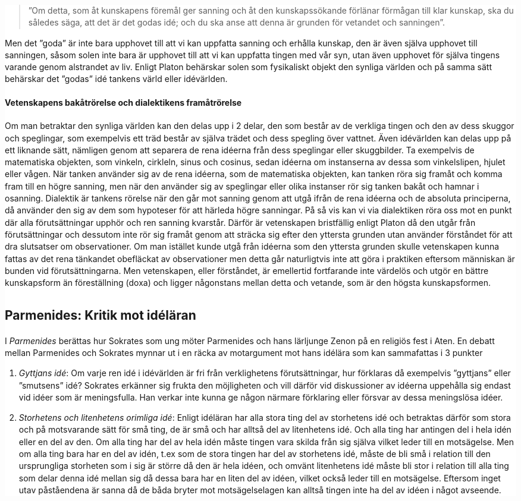 > ”Om detta, som åt kunskapens föremål ger sanning och åt den kunskapssökande förlänar förmågan till klar kunskap, ska du således säga, att det är det godas idé; och du ska anse att denna är grunden för vetandet och sanningen”.

Men det ”goda” är inte bara upphovet till att vi kan uppfatta sanning och erhålla kunskap, den är även själva upphovet till sanningen, såsom solen inte bara är upphovet till att vi kan uppfatta tingen med vår syn, utan även upphovet för själva tingens varande genom alstrandet av liv. Enligt Platon behärskar solen som fysikaliskt objekt den synliga världen och på samma sätt behärskar det ”godas” idé tankens värld eller idévärlden.

#### Vetenskapens bakåtrörelse och dialektikens framåtrörelse

Om man betraktar den synliga världen kan den delas upp i 2 delar, den som består av de verkliga tingen och den av dess skuggor och speglingar, som exempelvis ett träd består av själva trädet och dess spegling över vattnet. Även idévärlden kan delas upp på ett liknande sätt, nämligen genom att separera de rena idéerna från dess speglingar eller skuggbilder. Ta exempelvis de matematiska objekten, som vinkeln, cirkleln, sinus och cosinus, sedan idéerna om instanserna av dessa som vinkelslipen, hjulet eller vågen. När tanken använder sig av de rena idéerna, som de matematiska objekten, kan tanken röra sig framåt och komma fram till en högre sanning, men när den använder sig av speglingar eller olika instanser rör sig tanken bakåt och hamnar i osanning. Dialektik är tankens rörelse när den går mot sanning genom att utgå ifrån de rena idéerna och de absoluta principerna, då använder den sig av dem som hypoteser för att härleda högre sanningar. På så vis kan vi via dialektiken röra oss mot en punkt där alla förutsättningar upphör och ren sanning kvarstår. Därför är vetenskapen bristfällig enligt Platon då den utgår från förutsättningar och dessutom inte rör sig framåt genom att sträcka sig efter den yttersta grunden utan använder förståndet för att dra slutsatser om observationer. Om man istället kunde utgå från idéerna som den yttersta grunden skulle vetenskapen kunna fattas av det rena tänkandet obefläckat av observationer men detta går naturligtvis inte att göra i praktiken eftersom människan är bunden vid förutsättningarna. Men vetenskapen, eller förståndet, är emellertid fortfarande inte värdelös och utgör en bättre kunskapsform än föreställning (doxa) och ligger någonstans mellan detta och vetande, som är den högsta kunskapsformen.

## Parmenides: Kritik mot idéläran

I _Parmenides_ berättas hur Sokrates som ung möter Parmenides och hans lärljunge Zenon på en religiös fest i Aten. En debatt mellan Parmenides och Sokrates mynnar ut i en räcka av motargument mot hans idélära som kan sammafattas i 3 punkter

1. _Gyttjans idé_: Om varje ren idé i idévärlden är fri från verklighetens förutsättningar, hur förklaras då exempelvis ”gyttjans” eller ”smutsens” idé? Sokrates erkänner sig frukta den möjligheten och vill därför vid diskussioner av idéerna uppehålla sig endast vid idéer som är meningsfulla. Han verkar inte kunna ge någon närmare förklaring eller försvar av dessa meningslösa idéer.

2. _Storhetens och litenhetens orimliga idé_: Enligt idéläran har alla stora ting del av storhetens idé och betraktas därför som stora och på motsvarande sätt för små ting, de är små och har alltså del av litenhetens idé. Och alla ting har antingen del i hela idén eller en del av den. Om alla ting har del av hela idén måste tingen vara skilda från sig själva vilket leder till en motsägelse. Men om alla ting bara har en del av idén, t.ex som de stora tingen har del av storhetens idé, måste de bli små i relation till den ursprungliga storheten som i sig är större då den är hela idéen, och omvänt litenhetens idé måste bli stor i relation till alla ting som delar denna idé mellan sig då dessa bara har en liten del av idéen, vilket också leder till en motsägelse. Eftersom inget utav påståendena är sanna då de båda bryter mot motsägelselagen kan alltså tingen inte ha del av idéen i något avseende.
